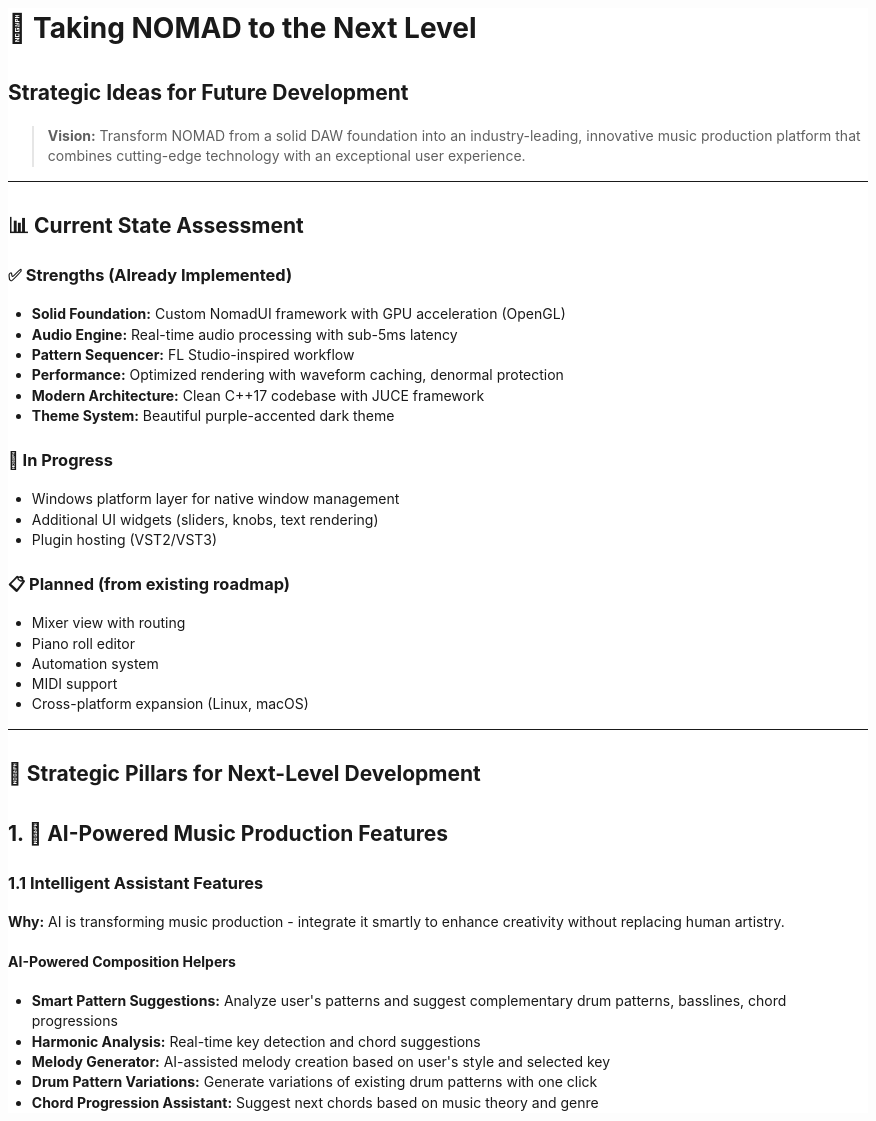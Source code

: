 # 🚀 Taking NOMAD to the Next Level
## Strategic Ideas for Future Development

> **Vision:** Transform NOMAD from a solid DAW foundation into an industry-leading, innovative music production platform that combines cutting-edge technology with an exceptional user experience.

---

## 📊 Current State Assessment

### ✅ Strengths (Already Implemented)
- **Solid Foundation:** Custom NomadUI framework with GPU acceleration (OpenGL)
- **Audio Engine:** Real-time audio processing with sub-5ms latency
- **Pattern Sequencer:** FL Studio-inspired workflow
- **Performance:** Optimized rendering with waveform caching, denormal protection
- **Modern Architecture:** Clean C++17 codebase with JUCE framework
- **Theme System:** Beautiful purple-accented dark theme

### 🚧 In Progress
- Windows platform layer for native window management
- Additional UI widgets (sliders, knobs, text rendering)
- Plugin hosting (VST2/VST3)

### 📋 Planned (from existing roadmap)
- Mixer view with routing
- Piano roll editor
- Automation system
- MIDI support
- Cross-platform expansion (Linux, macOS)

---

## 🎯 Strategic Pillars for Next-Level Development

## 1. 🤖 AI-Powered Music Production Features

### 1.1 Intelligent Assistant Features
**Why:** AI is transforming music production - integrate it smartly to enhance creativity without replacing human artistry.

#### AI-Powered Composition Helpers
- **Smart Pattern Suggestions:** Analyze user's patterns and suggest complementary drum patterns, basslines, chord progressions
- **Harmonic Analysis:** Real-time key detection and chord suggestions
- **Melody Generator:** AI-assisted melody creation based on user's style and selected key
- **Drum Pattern Variations:** Generate variations of existing drum patterns with one click
- **Chord Progression Assistant:** Suggest next chords based on music theory and genre
